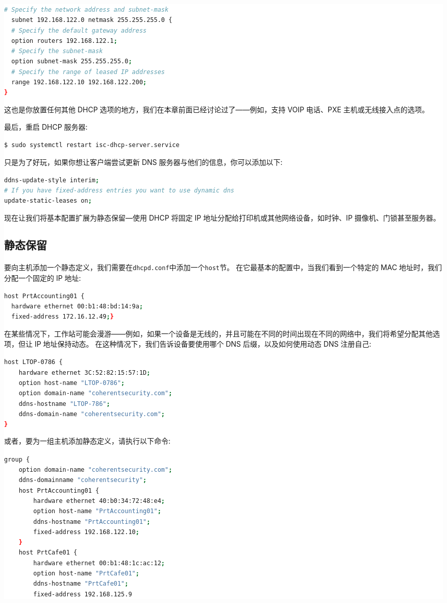 ```sh
# Specify the network address and subnet-mask
  subnet 192.168.122.0 netmask 255.255.255.0 {
  # Specify the default gateway address
  option routers 192.168.122.1;
  # Specify the subnet-mask
  option subnet-mask 255.255.255.0;
  # Specify the range of leased IP addresses
  range 192.168.122.10 192.168.122.200;
}
```

这也是你放置任何其他 DHCP 选项的地方，我们在本章前面已经讨论过了——例如，支持 VOIP 电话、PXE 主机或无线接入点的选项。

最后，重启 DHCP 服务器:

```sh
$ sudo systemctl restart isc-dhcp-server.service
```

只是为了好玩，如果你想让客户端尝试更新 DNS 服务器与他们的信息，你可以添加以下:

```sh
ddns-update-style interim;
# If you have fixed-address entries you want to use dynamic dns
update-static-leases on;
```

现在让我们将基本配置扩展为静态保留—使用 DHCP 将固定 IP 地址分配给打印机或其他网络设备，如时钟、IP 摄像机、门锁甚至服务器。

## 静态保留

要向主机添加一个静态定义，我们需要在`dhcpd.conf`中添加一个`host`节。 在它最基本的配置中，当我们看到一个特定的 MAC 地址时，我们分配一个固定的 IP 地址:

```sh
host PrtAccounting01 {
  hardware ethernet 00:b1:48:bd:14:9a;
  fixed-address 172.16.12.49;}
```

在某些情况下，工作站可能会漫游——例如，如果一个设备是无线的，并且可能在不同的时间出现在不同的网络中，我们将希望分配其他选项，但让 IP 地址保持动态。 在这种情况下，我们告诉设备要使用哪个 DNS 后缀，以及如何使用动态 DNS 注册自己:

```sh
host LTOP-0786 {
    hardware ethernet 3C:52:82:15:57:1D;
    option host-name "LTOP-0786";
    option domain-name "coherentsecurity.com";
    ddns-hostname "LTOP-786";
    ddns-domain-name "coherentsecurity.com";
}
```

或者，要为一组主机添加静态定义，请执行以下命令:

```sh
group {
    option domain-name "coherentsecurity.com";
    ddns-domainname "coherentsecurity";
    host PrtAccounting01 {
        hardware ethernet 40:b0:34:72:48:e4;
        option host-name "PrtAccounting01";
        ddns-hostname "PrtAccounting01";
        fixed-address 192.168.122.10;
    }
    host PrtCafe01 {
        hardware ethernet 00:b1:48:1c:ac:12;
        option host-name "PrtCafe01";
        ddns-hostname "PrtCafe01";
        fixed-address 192.168.125.9
```